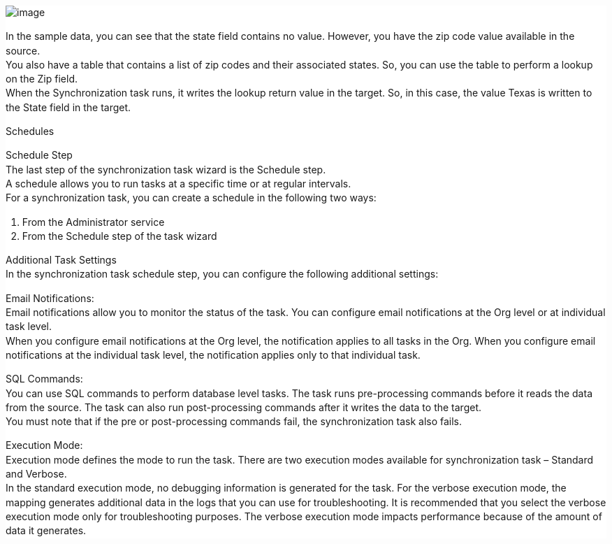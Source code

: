 ![image](https://github.com/user-attachments/assets/ce0b7a95-8e74-4253-9e45-e3fcf0ef8c83)

In the sample data, you can see that the state field contains no value. However, you have the zip 
code value available in the source.  
You also have a table that contains a list of zip codes and their associated states. So, you can use 
the table to perform a lookup on the Zip field.  
When the Synchronization task runs, it writes the lookup return value in the target. So, in this 
case, the value Texas is written to the State field in the target.  


Schedules  

Schedule Step  
The last step of the synchronization task wizard is the Schedule step.  
A schedule allows you to run tasks at a specific time or at regular intervals.  
For a synchronization task, you can create a schedule in the following two ways:  
1. From the Administrator service  
2. From the Schedule step of the task wizard
   
Additional Task Settings  
In the synchronization task schedule step, you can configure the following additional settings:

Email Notifications:  
Email notifications allow you to monitor   the status of the task. You can configure email 
notifications at the Org level or at individual task level.  
When you configure email notifications at the Org level, the notification applies to all tasks in 
the Org. When you configure email notifications at the individual task level, the notification 
applies only to that individual task.

SQL Commands:  
You can use SQL commands to perform database level tasks. The task runs pre-processing 
commands before it reads the data from the source. The task can also run post-processing 
commands after it writes the data to the target.  
You must note that if the pre or post-processing commands fail, the synchronization task 
also fails.  

Execution Mode:  
Execution mode defines the mode to run the task. There are two execution modes available for 
synchronization task – Standard and Verbose.  
In the standard execution mode, no debugging information is generated for the task. For the 
verbose execution mode, the mapping generates additional data in the logs that you can use for 
troubleshooting. It is recommended that you select the verbose execution mode only for 
troubleshooting purposes. The verbose execution mode impacts performance because of the 
amount of data it generates.  






